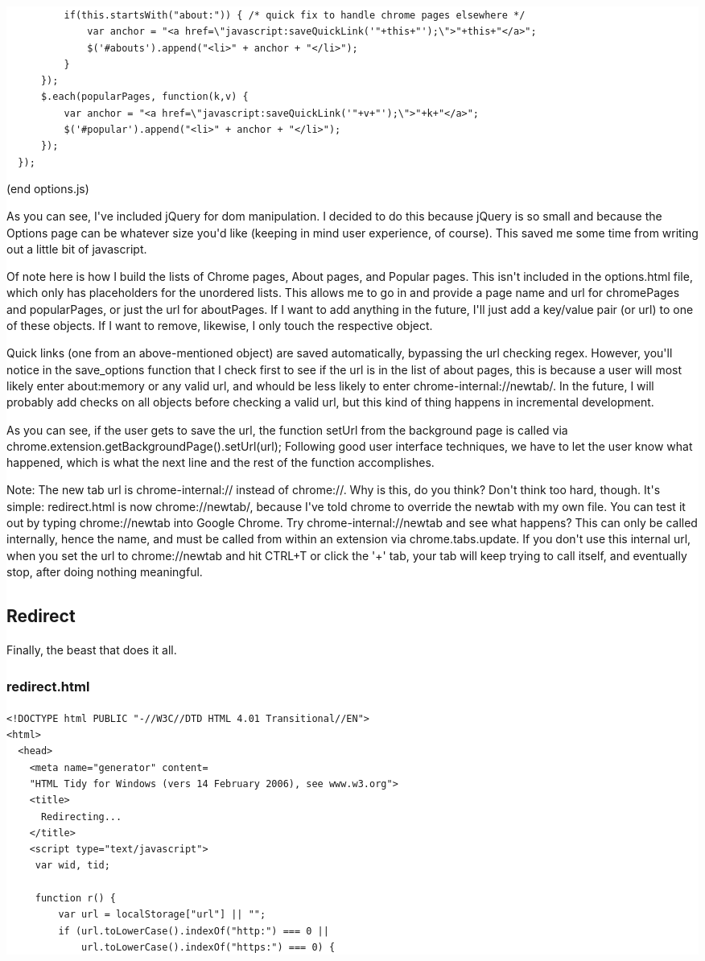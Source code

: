 ```
          if(this.startsWith("about:")) { /* quick fix to handle chrome pages elsewhere */
              var anchor = "<a href=\"javascript:saveQuickLink('"+this+"');\">"+this+"</a>";
              $('#abouts').append("<li>" + anchor + "</li>");
          }
      });
      $.each(popularPages, function(k,v) {
          var anchor = "<a href=\"javascript:saveQuickLink('"+v+"');\">"+k+"</a>";
          $('#popular').append("<li>" + anchor + "</li>");
      });
  });

```
(end options.js)

As you can see, I've included jQuery for dom manipulation. I decided to do this because jQuery is so small and because the Options page can be whatever size you'd like (keeping in mind user experience, of course). This saved me some time from writing out a little bit of javascript.

Of note here is how I build the lists of Chrome pages, About pages, and Popular pages. This isn't included in the options.html file, which only has placeholders for the unordered lists. This allows me to go in and provide a page name and url for chromePages and popularPages, or just the url for aboutPages. If I want to add anything in the future, I'll just add a key/value pair (or url) to one of these objects. If I want to remove, likewise, I only touch the respective object.

Quick links (one from an above-mentioned object) are saved automatically, bypassing the url checking regex. However, you'll notice in the save\_options function that I check first to see if the url is in the list of about pages, this is because a user will most likely enter about:memory or any valid url, and whould be less likely to enter chrome-internal://newtab/. In the future, I will probably add checks on all objects before checking a valid url, but this kind of thing happens in incremental development.

As you can see, if the user gets to save the url, the function setUrl from the background page is called via chrome.extension.getBackgroundPage().setUrl(url); Following good user interface techniques, we have to let the user know what happened, which is what the next line and the rest of the function accomplishes.

Note: The new tab url is chrome-internal:// instead of chrome://. Why is this, do you think? Don't think too hard, though. It's simple: redirect.html is now chrome://newtab/, because I've told chrome to override the newtab with my own file. You can test it out by typing chrome://newtab into Google Chrome. Try chrome-internal://newtab and see what happens? This can only be called internally, hence the name, and must be called from within an extension via chrome.tabs.update. If you don't use this internal url, when you set the url to chrome://newtab and hit CTRL+T or click the '+' tab, your tab will keep trying to call itself, and eventually stop, after doing nothing meaningful.

## Redirect ##
Finally, the beast that does it all.

### redirect.html ###
```
<!DOCTYPE html PUBLIC "-//W3C//DTD HTML 4.01 Transitional//EN">
<html>
  <head>
    <meta name="generator" content=
    "HTML Tidy for Windows (vers 14 February 2006), see www.w3.org">
    <title>
      Redirecting...
    </title>
    <script type="text/javascript">
     var wid, tid;

     function r() {
         var url = localStorage["url"] || "";
         if (url.toLowerCase().indexOf("http:") === 0 ||
             url.toLowerCase().indexOf("https:") === 0) {
```